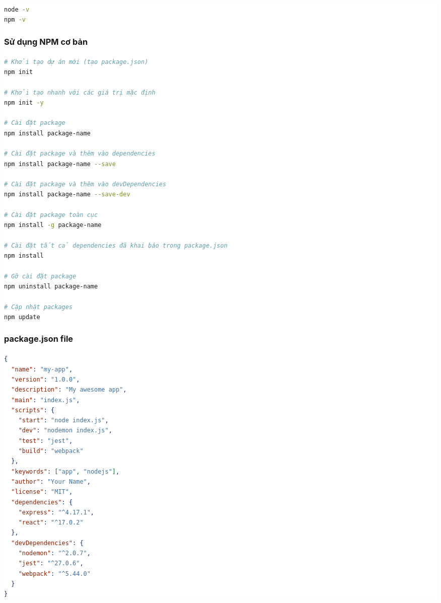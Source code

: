 ```bash
node -v
npm -v
```

### Sử dụng NPM cơ bản

```bash
# Khởi tạo dự án mới (tạo package.json)
npm init

# Khởi tạo nhanh với các giá trị mặc định
npm init -y

# Cài đặt package
npm install package-name

# Cài đặt package và thêm vào dependencies
npm install package-name --save

# Cài đặt package và thêm vào devDependencies
npm install package-name --save-dev

# Cài đặt package toàn cục
npm install -g package-name

# Cài đặt tất cả dependencies đã khai báo trong package.json
npm install

# Gỡ cài đặt package
npm uninstall package-name

# Cập nhật packages
npm update
```

### package.json file

```json
{
  "name": "my-app",
  "version": "1.0.0",
  "description": "My awesome app",
  "main": "index.js",
  "scripts": {
    "start": "node index.js",
    "dev": "nodemon index.js",
    "test": "jest",
    "build": "webpack"
  },
  "keywords": ["app", "nodejs"],
  "author": "Your Name",
  "license": "MIT",
  "dependencies": {
    "express": "^4.17.1",
    "react": "^17.0.2"
  },
  "devDependencies": {
    "nodemon": "^2.0.7",
    "jest": "^27.0.6",
    "webpack": "^5.44.0"
  }
}
```

